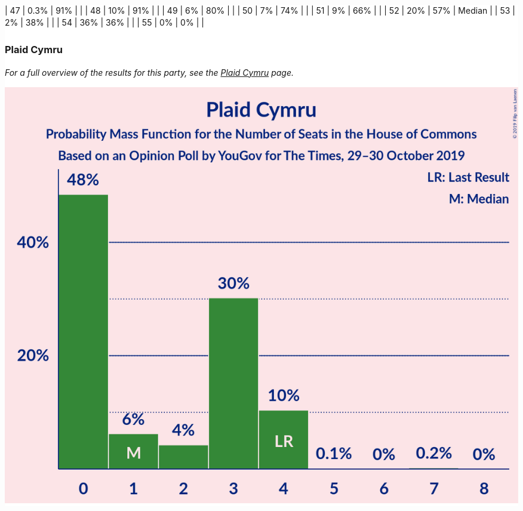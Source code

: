 | 47 | 0.3% | 91% |  |
| 48 | 10% | 91% |  |
| 49 | 6% | 80% |  |
| 50 | 7% | 74% |  |
| 51 | 9% | 66% |  |
| 52 | 20% | 57% | Median |
| 53 | 2% | 38% |  |
| 54 | 36% | 36% |  |
| 55 | 0% | 0% |  |

### Plaid Cymru

*For a full overview of the results for this party, see the [Plaid Cymru](party-plaidcymru.html) page.*

![Graph with seats probability mass function not yet produced](2019-10-30-YouGov-seats-pmf-plaidcymru.png "Seats Probability Mass Function")
